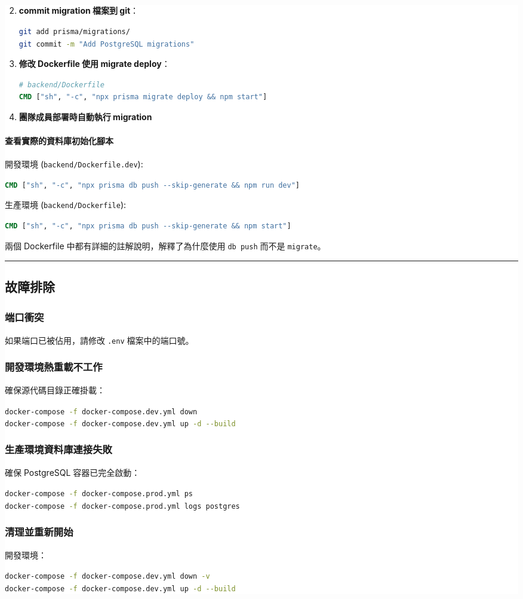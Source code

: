 2. **commit migration 檔案到 git**：
   ```bash
   git add prisma/migrations/
   git commit -m "Add PostgreSQL migrations"
   ```

3. **修改 Dockerfile 使用 migrate deploy**：
   ```dockerfile
   # backend/Dockerfile
   CMD ["sh", "-c", "npx prisma migrate deploy && npm start"]
   ```

4. **團隊成員部署時自動執行 migration**

#### 查看實際的資料庫初始化腳本

開發環境 (`backend/Dockerfile.dev`):
```dockerfile
CMD ["sh", "-c", "npx prisma db push --skip-generate && npm run dev"]
```

生產環境 (`backend/Dockerfile`):
```dockerfile
CMD ["sh", "-c", "npx prisma db push --skip-generate && npm start"]
```

兩個 Dockerfile 中都有詳細的註解說明，解釋了為什麼使用 `db push` 而不是 `migrate`。

---

## 故障排除

### 端口衝突

如果端口已被佔用，請修改 `.env` 檔案中的端口號。

### 開發環境熱重載不工作

確保源代碼目錄正確掛載：
```bash
docker-compose -f docker-compose.dev.yml down
docker-compose -f docker-compose.dev.yml up -d --build
```

### 生產環境資料庫連接失敗

確保 PostgreSQL 容器已完全啟動：
```bash
docker-compose -f docker-compose.prod.yml ps
docker-compose -f docker-compose.prod.yml logs postgres
```

### 清理並重新開始

開發環境：
```bash
docker-compose -f docker-compose.dev.yml down -v
docker-compose -f docker-compose.dev.yml up -d --build
```
